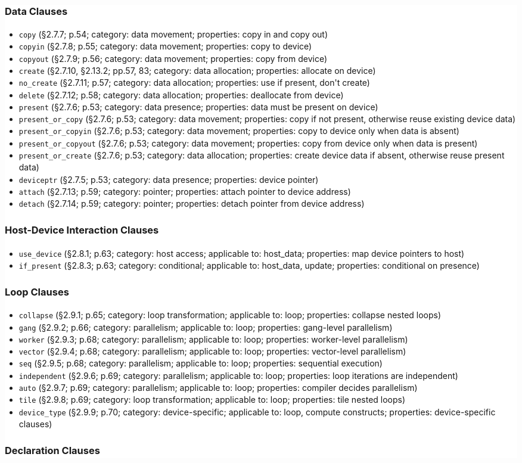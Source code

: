 ### Data Clauses

- `copy` (§2.7.7; p.54; category: data movement; properties: copy in and copy out)
- `copyin` (§2.7.8; p.55; category: data movement; properties: copy to device)
- `copyout` (§2.7.9; p.56; category: data movement; properties: copy from device)
- `create` (§2.7.10, §2.13.2; pp.57, 83; category: data allocation; properties: allocate on device)
- `no_create` (§2.7.11; p.57; category: data allocation; properties: use if present, don't create)
- `delete` (§2.7.12; p.58; category: data allocation; properties: deallocate from device)
- `present` (§2.7.6; p.53; category: data presence; properties: data must be present on device)
- `present_or_copy` (§2.7.6; p.53; category: data movement; properties: copy if not present, otherwise reuse existing device data)
- `present_or_copyin` (§2.7.6; p.53; category: data movement; properties: copy to device only when data is absent)
- `present_or_copyout` (§2.7.6; p.53; category: data movement; properties: copy from device only when data is present)
- `present_or_create` (§2.7.6; p.53; category: data allocation; properties: create device data if absent, otherwise reuse present data)
- `deviceptr` (§2.7.5; p.53; category: data presence; properties: device pointer)
- `attach` (§2.7.13; p.59; category: pointer; properties: attach pointer to device address)
- `detach` (§2.7.14; p.59; category: pointer; properties: detach pointer from device address)

### Host-Device Interaction Clauses

- `use_device` (§2.8.1; p.63; category: host access; applicable to: host_data; properties: map device pointers to host)
- `if_present` (§2.8.3; p.63; category: conditional; applicable to: host_data, update; properties: conditional on presence)

### Loop Clauses

- `collapse` (§2.9.1; p.65; category: loop transformation; applicable to: loop; properties: collapse nested loops)
- `gang` (§2.9.2; p.66; category: parallelism; applicable to: loop; properties: gang-level parallelism)
- `worker` (§2.9.3; p.68; category: parallelism; applicable to: loop; properties: worker-level parallelism)
- `vector` (§2.9.4; p.68; category: parallelism; applicable to: loop; properties: vector-level parallelism)
- `seq` (§2.9.5; p.68; category: parallelism; applicable to: loop; properties: sequential execution)
- `independent` (§2.9.6; p.69; category: parallelism; applicable to: loop; properties: loop iterations are independent)
- `auto` (§2.9.7; p.69; category: parallelism; applicable to: loop; properties: compiler decides parallelism)
- `tile` (§2.9.8; p.69; category: loop transformation; applicable to: loop; properties: tile nested loops)
- `device_type` (§2.9.9; p.70; category: device-specific; applicable to: loop, compute constructs; properties: device-specific clauses)

### Declaration Clauses

